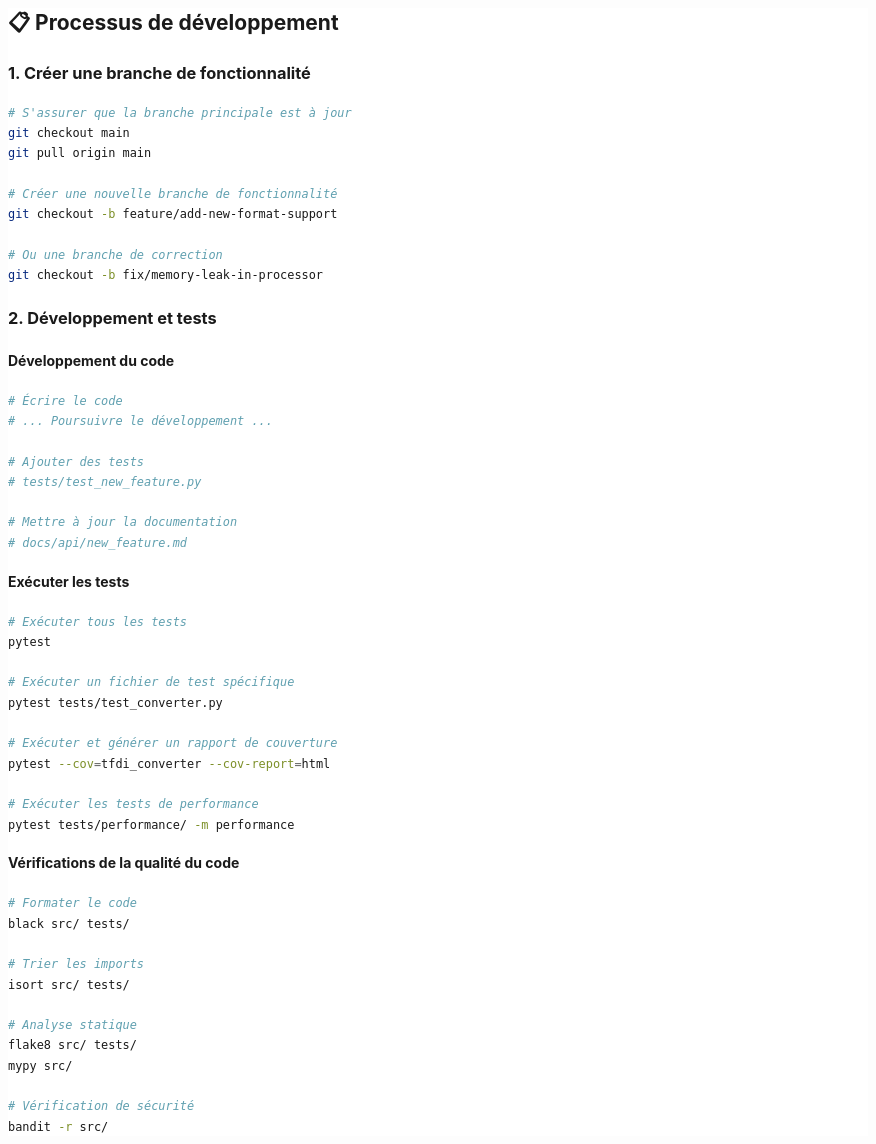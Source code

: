 ## 📋 Processus de développement

### 1. Créer une branche de fonctionnalité

```bash
# S'assurer que la branche principale est à jour
git checkout main
git pull origin main

# Créer une nouvelle branche de fonctionnalité
git checkout -b feature/add-new-format-support

# Ou une branche de correction
git checkout -b fix/memory-leak-in-processor
```

### 2. Développement et tests

#### Développement du code
```bash
# Écrire le code
# ... Poursuivre le développement ...

# Ajouter des tests
# tests/test_new_feature.py

# Mettre à jour la documentation
# docs/api/new_feature.md
```

#### Exécuter les tests
```bash
# Exécuter tous les tests
pytest

# Exécuter un fichier de test spécifique
pytest tests/test_converter.py

# Exécuter et générer un rapport de couverture
pytest --cov=tfdi_converter --cov-report=html

# Exécuter les tests de performance
pytest tests/performance/ -m performance
```

#### Vérifications de la qualité du code
```bash
# Formater le code
black src/ tests/

# Trier les imports
isort src/ tests/

# Analyse statique
flake8 src/ tests/
mypy src/

# Vérification de sécurité
bandit -r src/
```
